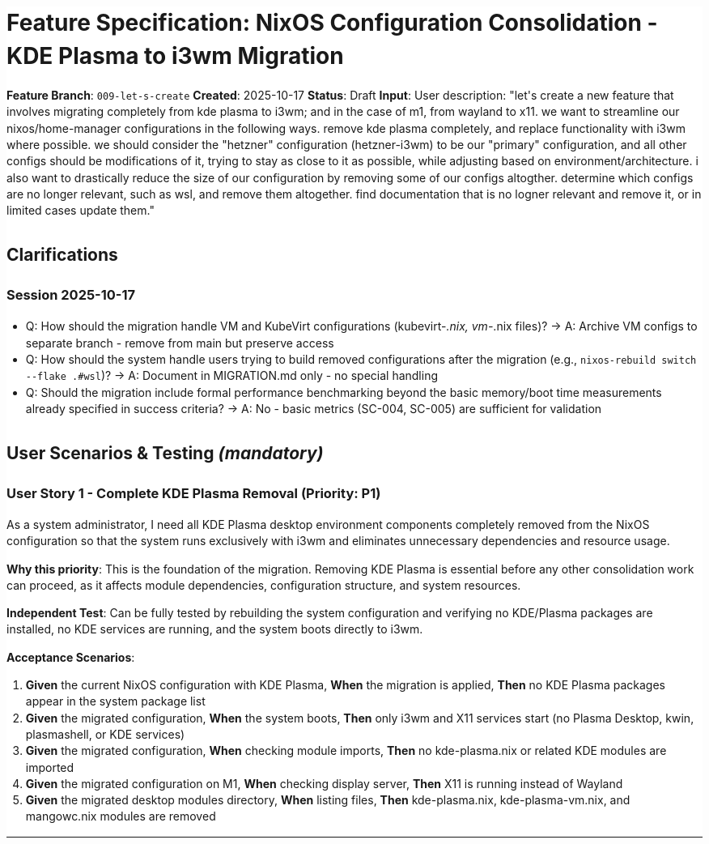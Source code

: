 # Feature Specification: NixOS Configuration Consolidation - KDE Plasma to i3wm Migration

**Feature Branch**: `009-let-s-create`
**Created**: 2025-10-17
**Status**: Draft
**Input**: User description: "let's create a new feature that involves migrating completely from kde plasma to i3wm; and in the case of m1, from wayland to x11. we want to streamline our nixos/home-manager configurations in the following ways. remove kde plasma completely, and replace functionality with i3wm where possible. we should consider the \"hetzner\" configuration (hetzner-i3wm) to be our \"primary\" configuration, and all other configs should be modifications of it, trying to stay as close to it as possible, while adjusting based on environment/architecture. i also want to drastically reduce the size of our configuration by removing some of our configs altogther. determine which configs are no longer relevant, such as wsl, and remove them altogether. find documentation that is no logner relevant and remove it, or in limited cases update them."

## Clarifications

### Session 2025-10-17

- Q: How should the migration handle VM and KubeVirt configurations (kubevirt-*.nix, vm-*.nix files)? → A: Archive VM configs to separate branch - remove from main but preserve access
- Q: How should the system handle users trying to build removed configurations after the migration (e.g., `nixos-rebuild switch --flake .#wsl`)? → A: Document in MIGRATION.md only - no special handling
- Q: Should the migration include formal performance benchmarking beyond the basic memory/boot time measurements already specified in success criteria? → A: No - basic metrics (SC-004, SC-005) are sufficient for validation

## User Scenarios & Testing *(mandatory)*

### User Story 1 - Complete KDE Plasma Removal (Priority: P1)

As a system administrator, I need all KDE Plasma desktop environment components completely removed from the NixOS configuration so that the system runs exclusively with i3wm and eliminates unnecessary dependencies and resource usage.

**Why this priority**: This is the foundation of the migration. Removing KDE Plasma is essential before any other consolidation work can proceed, as it affects module dependencies, configuration structure, and system resources.

**Independent Test**: Can be fully tested by rebuilding the system configuration and verifying no KDE/Plasma packages are installed, no KDE services are running, and the system boots directly to i3wm.

**Acceptance Scenarios**:

1. **Given** the current NixOS configuration with KDE Plasma, **When** the migration is applied, **Then** no KDE Plasma packages appear in the system package list
2. **Given** the migrated configuration, **When** the system boots, **Then** only i3wm and X11 services start (no Plasma Desktop, kwin, plasmashell, or KDE services)
3. **Given** the migrated configuration, **When** checking module imports, **Then** no kde-plasma.nix or related KDE modules are imported
4. **Given** the migrated configuration on M1, **When** checking display server, **Then** X11 is running instead of Wayland
5. **Given** the migrated desktop modules directory, **When** listing files, **Then** kde-plasma.nix, kde-plasma-vm.nix, and mangowc.nix modules are removed

---
